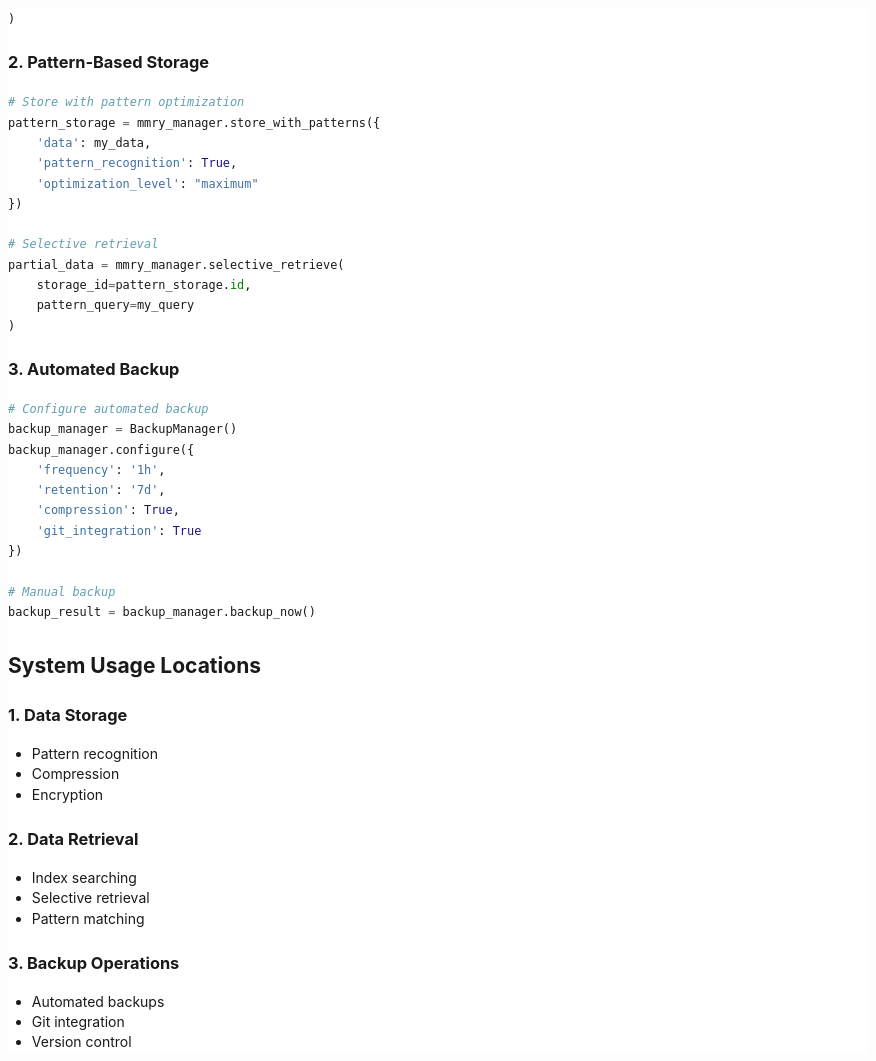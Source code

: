 ```python
)
```

### 2. Pattern-Based Storage
```python
# Store with pattern optimization
pattern_storage = mmry_manager.store_with_patterns({
    'data': my_data,
    'pattern_recognition': True,
    'optimization_level': "maximum"
})

# Selective retrieval
partial_data = mmry_manager.selective_retrieve(
    storage_id=pattern_storage.id,
    pattern_query=my_query
)
```

### 3. Automated Backup
```python
# Configure automated backup
backup_manager = BackupManager()
backup_manager.configure({
    'frequency': '1h',
    'retention': '7d',
    'compression': True,
    'git_integration': True
})

# Manual backup
backup_result = backup_manager.backup_now()
```

## System Usage Locations

### 1. Data Storage
- Pattern recognition
- Compression
- Encryption

### 2. Data Retrieval
- Index searching
- Selective retrieval
- Pattern matching

### 3. Backup Operations
- Automated backups
- Git integration
- Version control

